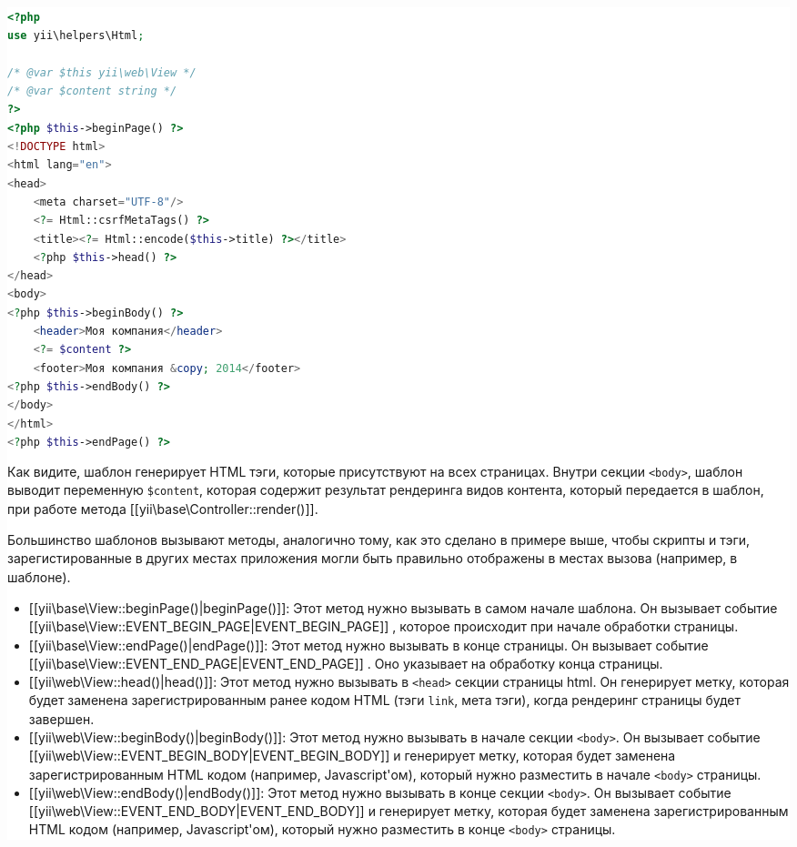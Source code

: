 ```php
<?php
use yii\helpers\Html;

/* @var $this yii\web\View */
/* @var $content string */
?>
<?php $this->beginPage() ?>
<!DOCTYPE html>
<html lang="en">
<head>
    <meta charset="UTF-8"/>
    <?= Html::csrfMetaTags() ?>
    <title><?= Html::encode($this->title) ?></title>
    <?php $this->head() ?>
</head>
<body>
<?php $this->beginBody() ?>
    <header>Моя компания</header>
    <?= $content ?>
    <footer>Моя компания &copy; 2014</footer>
<?php $this->endBody() ?>
</body>
</html>
<?php $this->endPage() ?>
```

Как видите, шаблон генерирует HTML тэги, которые присутствуют на всех страницах. Внутри секции `<body>`, шаблон выводит переменную `$content`, которая  содержит  результат рендеринга видов контента, который передается в шаблон, при работе метода  [[yii\base\Controller::render()]].

Большинство шаблонов вызывают методы, аналогично тому, как это сделано в примере выше, чтобы скрипты и тэги, зарегистированные в других местах приложения могли быть правильно отображены в местах вызова (например, в шаблоне).

- [[yii\base\View::beginPage()|beginPage()]]: Этот метод нужно вызывать в самом начале шаблона.
  Он вызывает событие [[yii\base\View::EVENT_BEGIN_PAGE|EVENT_BEGIN_PAGE]] , которое происходит при начале обработки страницы.
- [[yii\base\View::endPage()|endPage()]]: Этот метод нужно вызывать в конце страницы.
  Он вызывает событие [[yii\base\View::EVENT_END_PAGE|EVENT_END_PAGE]] . Оно указывает на обработку конца страницы.
- [[yii\web\View::head()|head()]]: Этот метод нужно вызывать в `<head>` секции страницы html. 
Он генерирует метку, которая будет заменена зарегистрированным ранее кодом HTML (тэги `link`, мета тэги), когда рендеринг страницы будет завершен.
- [[yii\web\View::beginBody()|beginBody()]]: Этот метод нужно вызывать в начале секции `<body>`.
  Он вызывает событие [[yii\web\View::EVENT_BEGIN_BODY|EVENT_BEGIN_BODY]] и генерирует метку, которая будет заменена зарегистрированным HTML кодом (например, Javascript'ом), который нужно разместить в начале `<body>` страницы.
- [[yii\web\View::endBody()|endBody()]]: Этот метод нужно вызывать в конце секции `<body>`.
  Он вызывает событие [[yii\web\View::EVENT_END_BODY|EVENT_END_BODY]] и генерирует метку, которая будет заменена зарегистрированным HTML кодом (например, Javascript'ом), который нужно разместить в конце `<body>` страницы.
